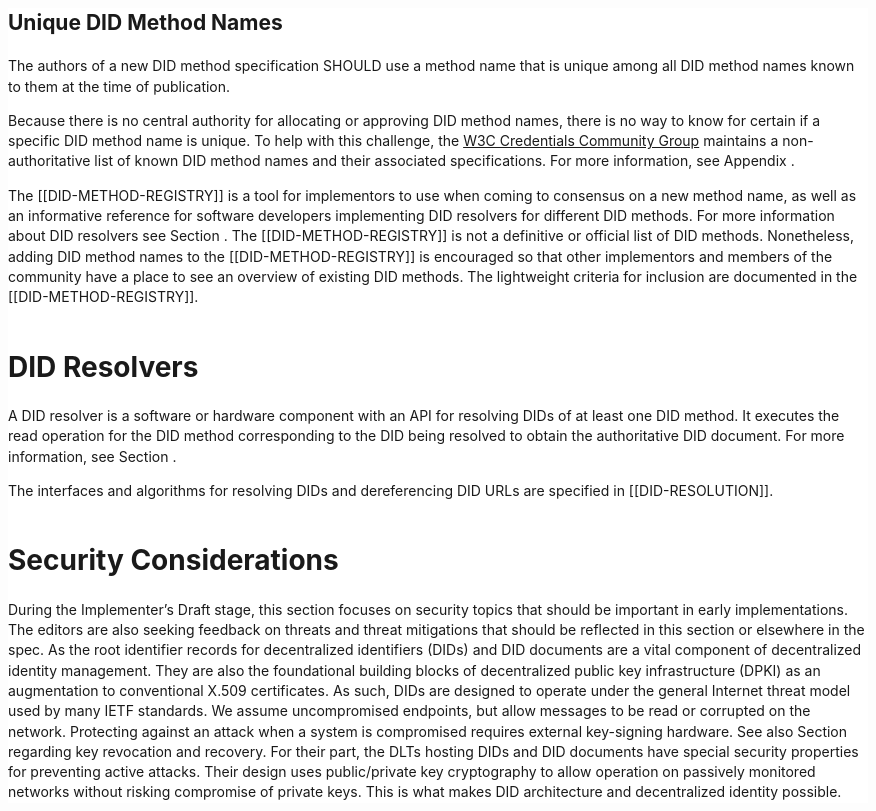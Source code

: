 ##  Unique DID Method Names

The authors of a new DID method specification SHOULD use a method name that is
unique among all DID method names known to them at the time of publication.

Because there is no central authority for allocating or approving DID method
names, there is no way to know for certain if a specific DID method name is
unique. To help with this challenge, the [W3C Credentials Community
Group](https://www.w3.org/community/credentials/) maintains a non-
authoritative list of known DID method names and their associated
specifications. For more information, see Appendix .

The [[DID-METHOD-REGISTRY]] is a tool for implementors to use when coming to
consensus on a new method name, as well as an informative reference for
software developers implementing DID resolvers for different DID methods. For
more information about DID resolvers see Section . The [[DID-METHOD-REGISTRY]]
is not a definitive or official list of DID methods. Nonetheless, adding DID
method names to the [[DID-METHOD-REGISTRY]] is encouraged so that other
implementors and members of the community have a place to see an overview of
existing DID methods. The lightweight criteria for inclusion are documented in
the [[DID-METHOD-REGISTRY]].

#  DID Resolvers

A DID resolver is a software or hardware component with an API for resolving
DIDs of at least one DID method. It executes the read operation for the DID
method corresponding to the DID being resolved to obtain the authoritative DID
document. For more information, see Section .

The interfaces and algorithms for resolving DIDs and dereferencing DID URLs
are specified in [[DID-RESOLUTION]].

#  Security Considerations

During the Implementer’s Draft stage, this section focuses on security topics
that should be important in early implementations. The editors are also
seeking feedback on threats and threat mitigations that should be reflected in
this section or elsewhere in the spec. As the root identifier records for
decentralized identifiers (DIDs) and DID documents are a vital component of
decentralized identity management. They are also the foundational building
blocks of decentralized public key infrastructure (DPKI) as an augmentation to
conventional X.509 certificates. As such, DIDs are designed to operate under
the general Internet threat model used by many IETF standards. We assume
uncompromised endpoints, but allow messages to be read or corrupted on the
network. Protecting against an attack when a system is compromised requires
external key-signing hardware. See also Section  regarding key revocation and
recovery. For their part, the DLTs hosting DIDs and DID documents have special
security properties for preventing active attacks. Their design uses
public/private key cryptography to allow operation on passively monitored
networks without risking compromise of private keys. This is what makes DID
architecture and decentralized identity possible.
